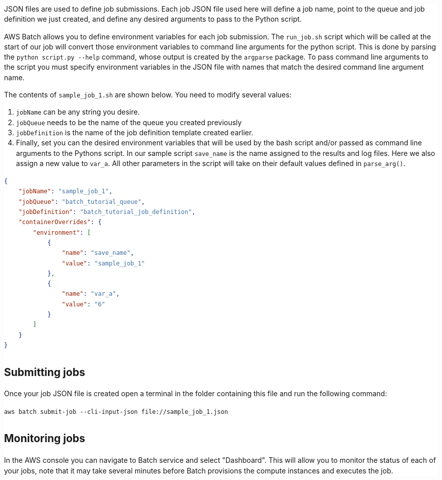 JSON files are used to define job submissions. Each job JSON file used here will define a job name, point to the queue and job definition we just created, and define any desired arguments to pass to the Python script.

AWS Batch allows you to define environment variables for each job submission. The `run_job.sh` script which will be called at the start of our job will convert those environment variables to command line arguments for the python script. This is done by parsing the `python script.py --help` command, whose output is created by the `argparse` package. To pass command line arguments to the script you must specify environment variables in the JSON file with names that match the desired command line argument name.

The contents of `sample_job_1.sh` are shown below. You need to modify several values:

1. `jobName` can be any string you desire.
2. `jobQueue` needs to be the name of the queue you created previously
3. `jobDefinition` is the name of the job definition template created earlier.
4. Finally, set you can the desired environment variables that will be used by the bash script and/or passed as command line arguments to the Pythons script. In our sample script `save_name` is the name assigned to the results and log files. Here we also assign a new value to `var_a`. All other parameters in the script will take on their default values defined in `parse_arg()`.

```json
{
    "jobName": "sample_job_1",
    "jobQueue": "batch_tutorial_queue",
    "jobDefinition": "batch_tutorial_job_definition",
    "containerOverrides": {
        "environment": [
            {
                "name": "save_name",
                "value": "sample_job_1"
            },
            {
                "name": "var_a",
                "value": "6"
            }
        ]
    }
}
```

## Submitting jobs

Once your job JSON file is created open a terminal in the folder containing this file and run the following command:

`aws batch submit-job --cli-input-json file://sample_job_1.json`

## Monitoring jobs

In the AWS console you can navigate to Batch service and select "Dashboard". This will allow you to monitor the status of each of your jobs, note that it may take several minutes before Batch provisions the compute instances and executes the job.

